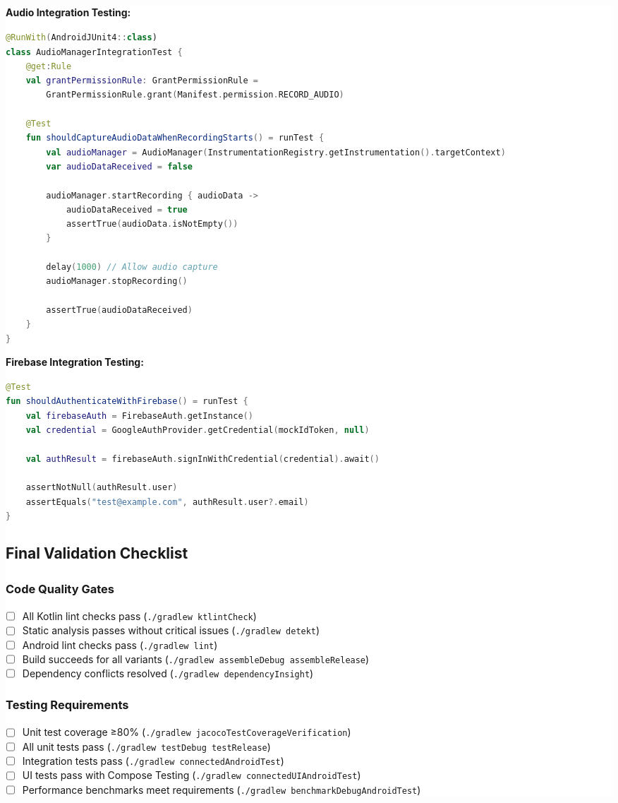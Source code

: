 **Audio Integration Testing:**
```kotlin
@RunWith(AndroidJUnit4::class)
class AudioManagerIntegrationTest {
    @get:Rule
    val grantPermissionRule: GrantPermissionRule = 
        GrantPermissionRule.grant(Manifest.permission.RECORD_AUDIO)
    
    @Test
    fun shouldCaptureAudioDataWhenRecordingStarts() = runTest {
        val audioManager = AudioManager(InstrumentationRegistry.getInstrumentation().targetContext)
        var audioDataReceived = false
        
        audioManager.startRecording { audioData ->
            audioDataReceived = true
            assertTrue(audioData.isNotEmpty())
        }
        
        delay(1000) // Allow audio capture
        audioManager.stopRecording()
        
        assertTrue(audioDataReceived)
    }
}
```

**Firebase Integration Testing:**
```kotlin
@Test
fun shouldAuthenticateWithFirebase() = runTest {
    val firebaseAuth = FirebaseAuth.getInstance()
    val credential = GoogleAuthProvider.getCredential(mockIdToken, null)
    
    val authResult = firebaseAuth.signInWithCredential(credential).await()
    
    assertNotNull(authResult.user)
    assertEquals("test@example.com", authResult.user?.email)
}
```

## Final Validation Checklist

### Code Quality Gates
- [ ] All Kotlin lint checks pass (`./gradlew ktlintCheck`)
- [ ] Static analysis passes without critical issues (`./gradlew detekt`)
- [ ] Android lint checks pass (`./gradlew lint`)
- [ ] Build succeeds for all variants (`./gradlew assembleDebug assembleRelease`)
- [ ] Dependency conflicts resolved (`./gradlew dependencyInsight`)

### Testing Requirements
- [ ] Unit test coverage ≥80% (`./gradlew jacocoTestCoverageVerification`)
- [ ] All unit tests pass (`./gradlew testDebug testRelease`)
- [ ] Integration tests pass (`./gradlew connectedAndroidTest`)
- [ ] UI tests pass with Compose Testing (`./gradlew connectedUIAndroidTest`)
- [ ] Performance benchmarks meet requirements (`./gradlew benchmarkDebugAndroidTest`)
